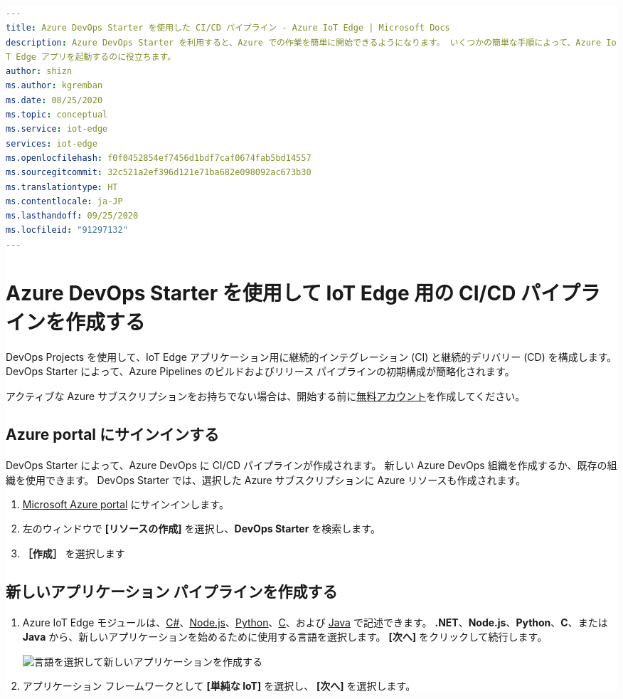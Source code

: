 ```yaml
---
title: Azure DevOps Starter を使用した CI/CD パイプライン - Azure IoT Edge | Microsoft Docs
description: Azure DevOps Starter を利用すると、Azure での作業を簡単に開始できるようになります。 いくつかの簡単な手順によって、Azure IoT Edge アプリを起動するのに役立ちます。
author: shizn
ms.author: kgremban
ms.date: 08/25/2020
ms.topic: conceptual
ms.service: iot-edge
services: iot-edge
ms.openlocfilehash: f0f0452854ef7456d1bdf7caf0674fab5bd14557
ms.sourcegitcommit: 32c521a2ef396d121e71ba682e098092ac673b30
ms.translationtype: HT
ms.contentlocale: ja-JP
ms.lasthandoff: 09/25/2020
ms.locfileid: "91297132"
---
```

# <a name="create-a-cicd-pipeline-for-iot-edge-with-azure-devops-starter"></a>Azure DevOps Starter を使用して IoT Edge 用の CI/CD パイプラインを作成する

DevOps Projects を使用して、IoT Edge アプリケーション用に継続的インテグレーション (CI) と継続的デリバリー (CD) を構成します。 DevOps Starter によって、Azure Pipelines のビルドおよびリリース パイプラインの初期構成が簡略化されます。

アクティブな Azure サブスクリプションをお持ちでない場合は、開始する前に[無料アカウント](https://azure.microsoft.com/free)を作成してください。

## <a name="sign-in-to-the-azure-portal"></a>Azure portal にサインインする

DevOps Starter によって、Azure DevOps に CI/CD パイプラインが作成されます。 新しい Azure DevOps 組織を作成するか、既存の組織を使用できます。 DevOps Starter では、選択した Azure サブスクリプションに Azure リソースも作成されます。

1. [Microsoft Azure portal](https://portal.azure.com) にサインインします。

1. 左のウィンドウで **[リソースの作成]** を選択し、**DevOps Starter** を検索します。  

1. **［作成］** を選択します

## <a name="create-a-new-application-pipeline"></a>新しいアプリケーション パイプラインを作成する

1. Azure IoT Edge モジュールは、[C#](tutorial-csharp-module.md)、[Node.js](tutorial-node-module.md)、[Python](tutorial-python-module.md)、[C](tutorial-c-module.md)、および [Java](tutorial-java-module.md) で記述できます。 **.NET**、**Node.js**、**Python**、**C**、または **Java** から、新しいアプリケーションを始めるために使用する言語を選択します。 **[次へ]** をクリックして続行します。

   ![言語を選択して新しいアプリケーションを作成する](./media/how-to-devops-starter/select-language.png)

2. アプリケーション フレームワークとして **[単純な IoT]** を選択し、 **[次へ]** を選択します。
